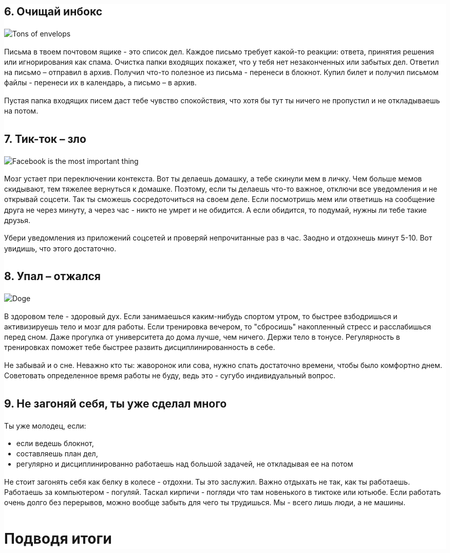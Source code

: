 ## 6. Очищай инбокс

![Tons of envelops](/images/blog/opinion/you_should_clear_inbox.jpg)

Письма в твоем почтовом ящике - это список дел. Каждое письмо требует какой-то реакции: ответа, принятия решения или игнорирования как спама. Очистка папки входящих покажет, что у тебя нет незаконченных или забытых дел. Ответил на письмо – отправил в архив. Получил что-то полезное из письма - перенеси в блокнот. Купил билет и получил письмом файлы - перенеси их в календарь, а письмо – в архив.

Пустая папка входящих писем даст тебе чувство спокойствия, что хотя бы тут ты ничего не пропустил и не откладываешь на потом.

## 7. Тик-ток – зло

![Facebook is the most important thing](/images/blog/opinion/facebook_as_most_important_thing.jpg)

Мозг устает при переключении контекста. Вот ты делаешь домашку, а тебе скинули мем в личку. Чем больше мемов скидывают, тем тяжелее вернуться к домашке. Поэтому, если ты делаешь что-то важное, отключи все уведомления и не открывай соцсети. Так ты сможешь сосредоточиться на своем деле. Если посмотришь мем или ответишь на сообщение друга не через минуту, а через час - никто не умрет и не обидится. А если обидится, то подумай, нужны ли тебе такие друзья.

Убери уведомления из приложений соцсетей и проверяй непрочитанные раз в час. Заодно и отдохнешь минут 5-10. Вот увидишь, что этого достаточно.

## 8. Упал – отжался

![Doge](/images/blog/opinion/doge_meme.jpg)

В здоровом теле - здоровый дух. Если занимаешься каким-нибудь спортом утром, то быстрее взбодришься и активизируешь тело и мозг для работы. Если тренировка вечером, то "сбросишь" накопленный стресс и расслабишься перед сном. Даже прогулка от университета до дома лучше, чем ничего. Держи тело в тонусе. Регулярность в тренировках поможет тебе быстрее развить дисциплинированность в себе.

Не забывай и о сне. Неважно кто ты: жаворонок или сова, нужно спать достаточно времени, чтобы было комфортно днем. Советовать определенное время работы не буду, ведь это - сугубо индивидуальный вопрос.

## 9. Не загоняй себя, ты уже сделал много

Ты уже молодец, если:

- если ведешь блокнот,
- составляешь план дел,
- регулярно и дисциплинированно работаешь над большой задачей, не откладывая ее на потом

Не стоит загонять себя как белку в колесе - отдохни. Ты это заслужил. Важно отдыхать не так, как ты работаешь. Работаешь за компьютером - погуляй. Таскал кирпичи - погляди что там новенького в тиктоке или ютьюбе. Если работать очень долго без перерывов, можно вообще забыть для чего ты трудишься. Мы - всего лишь люди, а не машины.

# Подводя итоги
